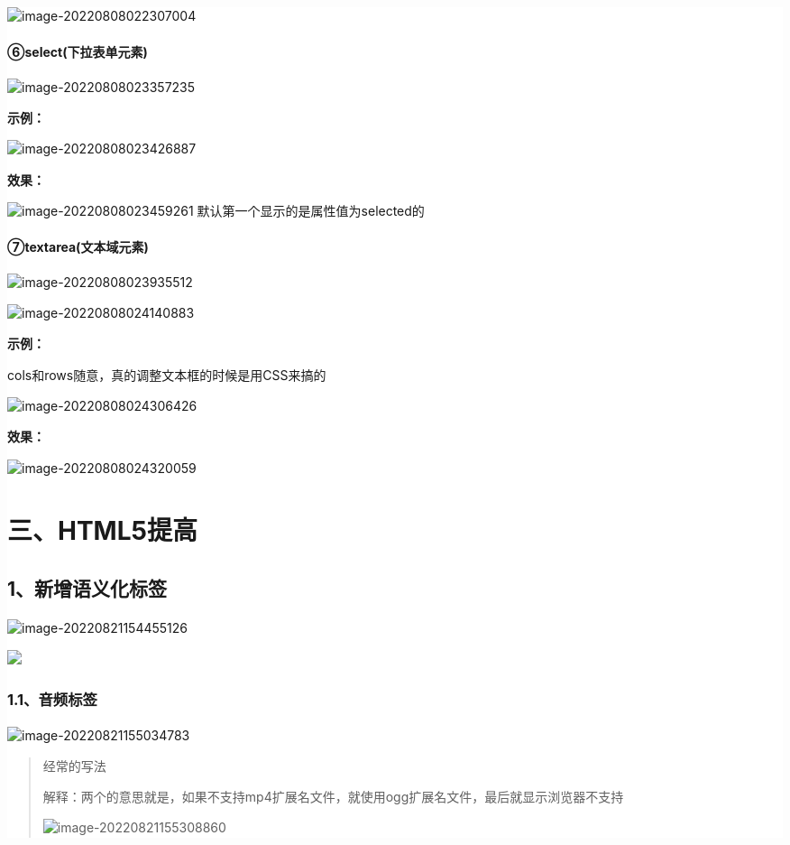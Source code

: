 ![image-20220808022307004]((HTML学习笔记).assets/image-20220808022307004.png)



#### ⑥select(下拉表单元素)

![image-20220808023357235]((HTML学习笔记).assets/image-20220808023357235.png)

**示例：**

![image-20220808023426887]((HTML学习笔记).assets/image-20220808023426887.png) 

**效果：**

![image-20220808023459261]((HTML学习笔记).assets/image-20220808023459261.png) 默认第一个显示的是属性值为selected的



#### ⑦textarea(文本域元素)

![image-20220808023935512]((HTML学习笔记).assets/image-20220808023935512.png)

![image-20220808024140883]((HTML学习笔记).assets/image-20220808024140883.png)

**示例：**

cols和rows随意，真的调整文本框的时候是用CSS来搞的

![image-20220808024306426]((HTML学习笔记).assets/image-20220808024306426.png) 

**效果：**

![image-20220808024320059]((HTML学习笔记).assets/image-20220808024320059.png) 





# 三、HTML5提高

## 1、新增语义化标签

![image-20220821154455126]((HTML学习笔记).assets/image-20220821154455126.png)



![]((HTML学习笔记).assets/image-20220821154801329.png)



### 1.1、音频标签

![image-20220821155034783]((HTML学习笔记).assets/image-20220821155034783.png)

> 经常的写法
>
> 解释：两个<source>的意思就是，如果不支持mp4扩展名文件，就使用ogg扩展名文件，最后就显示浏览器不支持
>
> ![image-20220821155308860]((HTML学习笔记).assets/image-20220821155308860.png)
